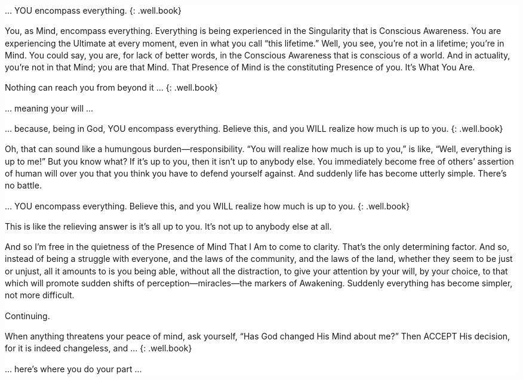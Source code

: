 &hellip; YOU encompass everything.
{: .well.book}

You, as Mind, encompass everything. Everything is being experienced in
the Singularity that is Conscious Awareness. You are experiencing the
Ultimate at every moment, even in what you call &ldquo;this
lifetime.&rdquo; Well, you see, you&rsquo;re not in a lifetime;
you&rsquo;re in Mind. You could say, you are, for lack of better words,
in the Conscious Awareness that is conscious of a world. And in
actuality, you&rsquo;re not in that Mind; you are that Mind. That
Presence of Mind is the constituting Presence of you. It&rsquo;s What
You Are.

Nothing can reach you from beyond it &hellip;
{: .well.book}

&hellip; meaning your will &hellip;

&hellip; because, being in God, YOU encompass everything. Believe this,
and you WILL realize how much is up to you.
{: .well.book}

Oh, that can sound like a humungous burden&mdash;responsibility.
&ldquo;You will realize how much is up to you,&rdquo; is like,
&ldquo;Well, everything is up to me!&rdquo; But you know what? If
it&rsquo;s up to you, then it isn&rsquo;t up to anybody else. You
immediately become free of others&rsquo; assertion of human will over
you that you think you have to defend yourself against. And suddenly
life has become utterly simple. There&rsquo;s no battle.

&hellip; YOU encompass everything. Believe this, and you WILL realize
how much is up to you.
{: .well.book}

This is like the relieving answer is it&rsquo;s all up to you.
It&rsquo;s not up to anybody else at all.

And so I&rsquo;m free in the quietness of the Presence of Mind That I Am
to come to clarity. That&rsquo;s the only determining factor. And so,
instead of being a struggle with everyone, and the laws of the
community, and the laws of the land, whether they seem to be just or
unjust, all it amounts to is you being able, without all the
distraction, to give your attention by your will, by your choice, to
that which will promote sudden shifts of
perception&mdash;miracles&mdash;the markers of Awakening. Suddenly
everything has become simpler, not more difficult.

Continuing.

When anything threatens your peace of mind, ask yourself, &ldquo;Has God
changed His Mind about me?&rdquo; Then ACCEPT His decision, for it is
indeed changeless, and &hellip;
{: .well.book}

&hellip; here&rsquo;s where you do your part &hellip;
